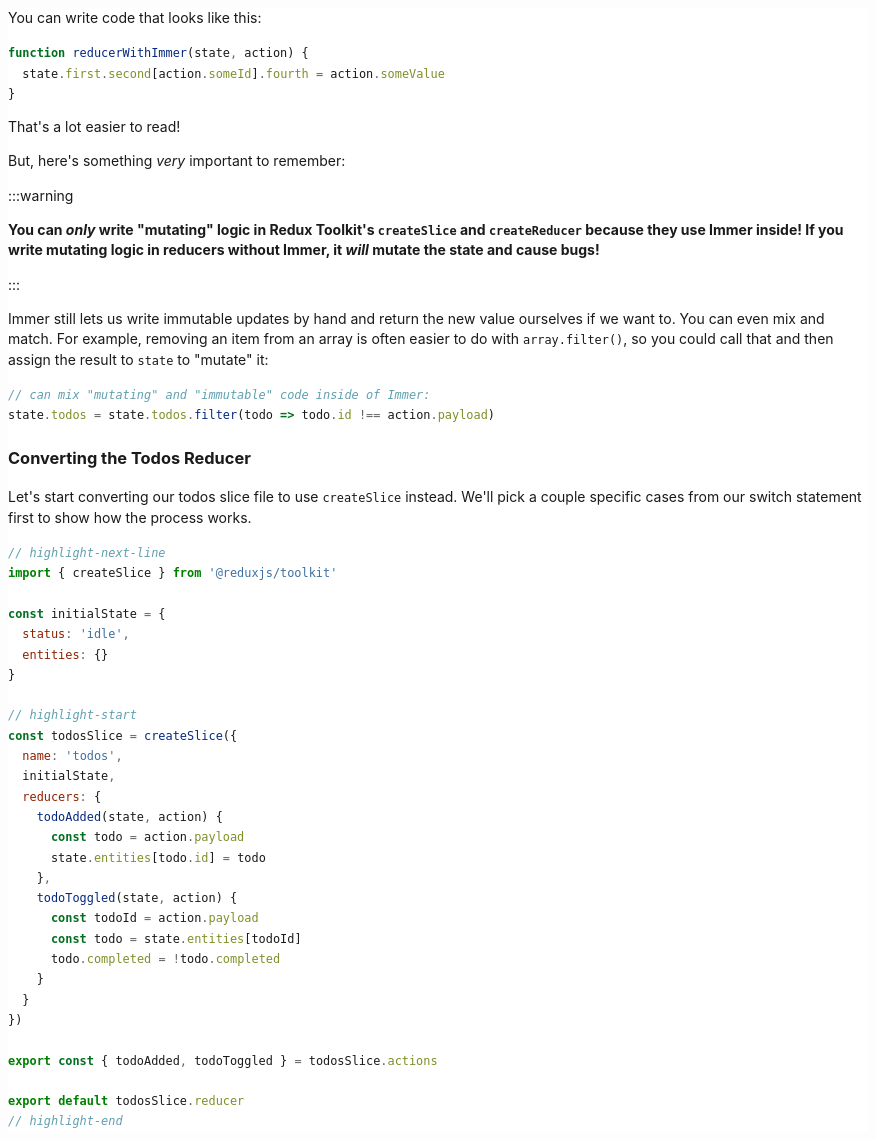 You can write code that looks like this:

```js
function reducerWithImmer(state, action) {
  state.first.second[action.someId].fourth = action.someValue
}
```

That's a lot easier to read!

But, here's something _very_ important to remember:

:::warning

**You can _only_ write "mutating" logic in Redux Toolkit's `createSlice` and `createReducer` because they use Immer inside! If you write mutating logic in reducers without Immer, it _will_ mutate the state and cause bugs!**

:::

Immer still lets us write immutable updates by hand and return the new value ourselves if we want to. You can even mix and match. For example, removing an item from an array is often easier to do with `array.filter()`, so you could call that and then assign the result to `state` to "mutate" it:

```js
// can mix "mutating" and "immutable" code inside of Immer:
state.todos = state.todos.filter(todo => todo.id !== action.payload)
```

### Converting the Todos Reducer

Let's start converting our todos slice file to use `createSlice` instead. We'll pick a couple specific cases from our switch statement first to show how the process works.

```js title="src/features/todos/todosSlice.js"
// highlight-next-line
import { createSlice } from '@reduxjs/toolkit'

const initialState = {
  status: 'idle',
  entities: {}
}

// highlight-start
const todosSlice = createSlice({
  name: 'todos',
  initialState,
  reducers: {
    todoAdded(state, action) {
      const todo = action.payload
      state.entities[todo.id] = todo
    },
    todoToggled(state, action) {
      const todoId = action.payload
      const todo = state.entities[todoId]
      todo.completed = !todo.completed
    }
  }
})

export const { todoAdded, todoToggled } = todosSlice.actions

export default todosSlice.reducer
// highlight-end
```
